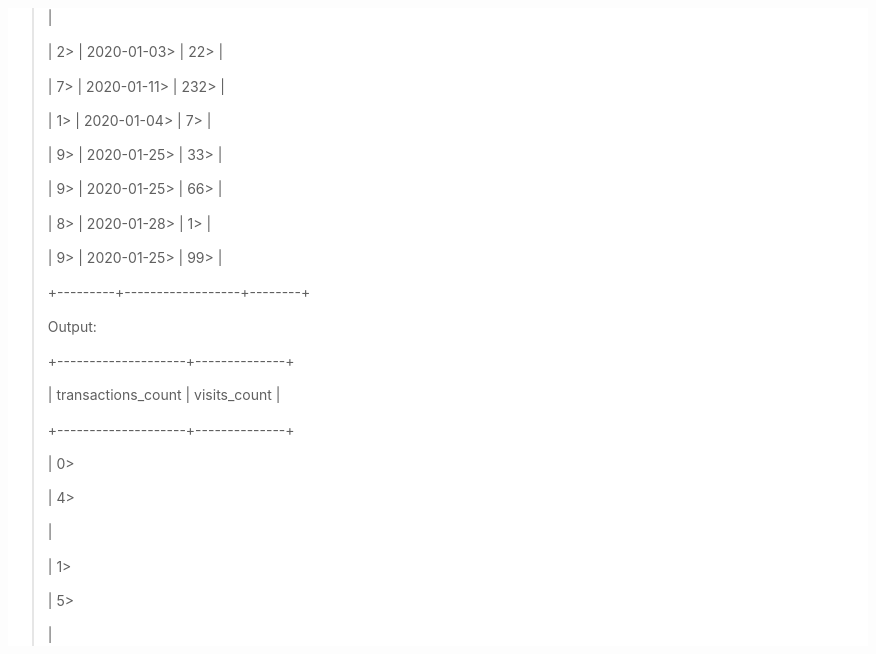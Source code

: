 > |
> 
> | 2> 
>    | 2020-01-03> 
>    | 22> 
>  |
> 
> | 7> 
>    | 2020-01-11> 
>    | 232> 
> |
> 
> | 1> 
>    | 2020-01-04> 
>    | 7> 
>   |
> 
> | 9> 
>    | 2020-01-25> 
>    | 33> 
>  |
> 
> | 9> 
>    | 2020-01-25> 
>    | 66> 
>  |
> 
> | 8> 
>    | 2020-01-28> 
>    | 1> 
>   |
> 
> | 9> 
>    | 2020-01-25> 
>    | 99> 
>  |
> 
> +---------+------------------+--------+
> 
> Output: 
> 
> +--------------------+--------------+
> 
> | transactions_count | visits_count |
> 
> +--------------------+--------------+
> 
> | 0> 
> > 
> > 
> > 
>   | 4> 
> > 
> > 
> |
> 
> | 1> 
> > 
> > 
> > 
>   | 5> 
> > 
> > 
> |